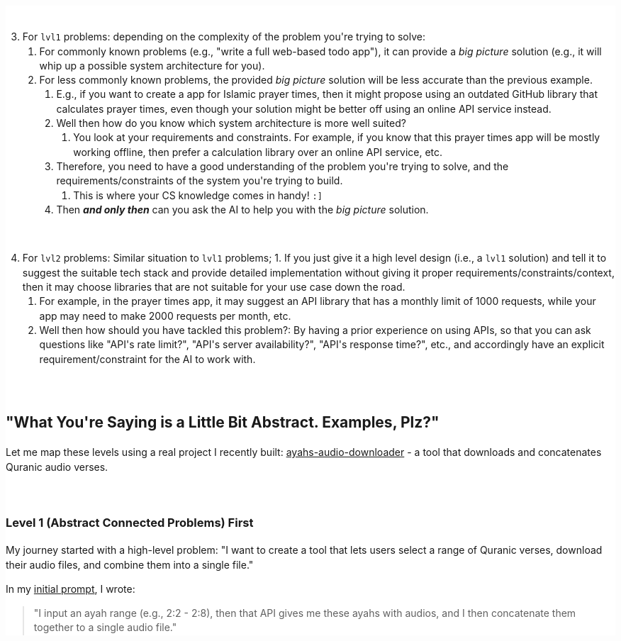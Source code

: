 &nbsp;

3. For `lvl1` problems: depending on the complexity of the problem you're trying to solve:
   1. For commonly known problems (e.g., "write a full web-based todo app"), it can provide a *big picture* solution (e.g., it will whip up a possible system architecture for you).
   2. For less commonly known problems, the provided *big picture* solution will be less accurate than the previous example.
      1. E.g., if you want to create a app for Islamic prayer times, then it might propose using an outdated GitHub library that calculates prayer times, even though your solution might be better off using an online API service instead.
      2. Well then how do you know which system architecture is more well suited?
         1. You look at your requirements and constraints. For example, if you know that this prayer times app will be mostly working offline, then prefer a calculation library over an online API service, etc.
      3. Therefore, you need to have a good understanding of the problem you're trying to solve, and the requirements/constraints of the system you're trying to build.
         1. This is where your CS knowledge comes in handy! `:]`
      4. Then ***and only then*** can you ask the AI to help you with the *big picture* solution.

&nbsp;

4. For `lvl2` problems: Similar situation to `lvl1` problems;   1. If you just give it a high level design (i.e., a `lvl1` solution) and tell it to suggest the suitable tech stack and provide detailed implementation without giving it proper requirements/constraints/context, then it may choose libraries that are not suitable for your use case down the road.
      1. For example, in the prayer times app, it may suggest an API library that has a monthly limit of 1000 requests, while your app may need to make 2000 requests per month, etc.
      2. Well then how should you have tackled this problem?: By having a prior experience on using APIs, so that you can ask questions like "API's rate limit?", "API's server availability?", "API's response time?", etc., and accordingly have an explicit requirement/constraint for the AI to work with.


&nbsp;

## "What You're Saying is a Little Bit Abstract. Examples, Plz?"

Let me map these levels using a real project I recently built: [ayahs-audio-downloader](https://github.com/odyash/ayahs-audio-downloader) - a tool that downloads and concatenates Quranic audio verses.

&nbsp;

### Level 1 (Abstract Connected Problems) First

My journey started with a high-level problem: "I want to create a tool that lets users select a range of Quranic verses, download their audio files, and combine them into a single file."

In my [initial prompt](https://github.com/OdyAsh/ayahs-audio-downloader/blob/b67d032ef74364ff44e67ebe7ccc9a3d7244025c/.specstory/history/2025-05-05_16-16-i-want-api-suggestions-for-the-following.md), I wrote:

> "I input an ayah range (e.g., 2:2 - 2:8), then that API gives me these ayahs with audios, and I then concatenate them together to a single audio file."
